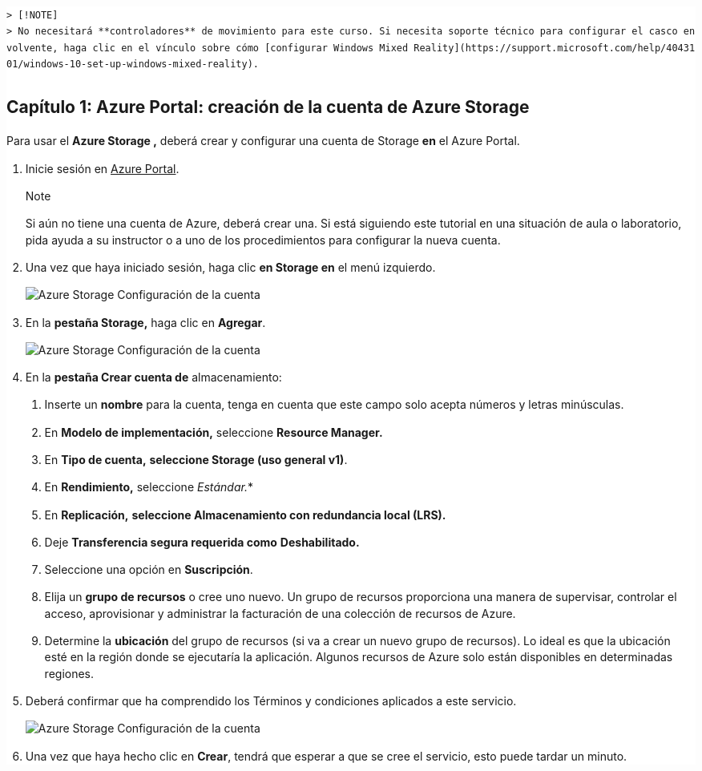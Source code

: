     > [!NOTE]
    > No necesitará **controladores** de movimiento para este curso. Si necesita soporte técnico para configurar el casco envolvente, haga clic en el vínculo sobre cómo [configurar Windows Mixed Reality](https://support.microsoft.com/help/4043101/windows-10-set-up-windows-mixed-reality).

## <a name="chapter-1---the-azure-portal-creating-the-azure-storage-account"></a>Capítulo 1: Azure Portal: creación de la cuenta de Azure Storage

Para usar el **Azure Storage ,** deberá crear y configurar una cuenta de Storage **en** el Azure Portal.

1.  Inicie sesión en [Azure Portal](https://portal.azure.com).

    > [!NOTE]
    > Si aún no tiene una cuenta de Azure, deberá crear una. Si está siguiendo este tutorial en una situación de aula o laboratorio, pida ayuda a su instructor o a uno de los procedimientos para configurar la nueva cuenta.

2.  Una vez que haya iniciado sesión, haga clic **en Storage en** el menú izquierdo.

    ![Azure Storage Configuración de la cuenta](images/AzureLabs-Lab6-02.png)

3.  En la **pestaña Storage,** haga clic en **Agregar**.

    ![Azure Storage Configuración de la cuenta](images/AzureLabs-Lab6-03.png)

4.  En la **pestaña Crear cuenta de** almacenamiento:

    1.  Inserte un **nombre** para la cuenta, tenga en cuenta que este campo solo acepta números y letras minúsculas.

    2.  En **Modelo de implementación,** seleccione **Resource Manager.**

    3.  En **Tipo de cuenta,** **seleccione Storage (uso general v1)**.

    4.  En **Rendimiento,** seleccione **Estándar*.**

    5.  En **Replicación,** **seleccione Almacenamiento con redundancia local (LRS).**

    6.  Deje **Transferencia segura requerida como** **Deshabilitado.**

    7.  Seleccione una opción en **Suscripción**.

    8.  Elija un **grupo de recursos** o cree uno nuevo. Un grupo de recursos proporciona una manera de supervisar, controlar el acceso, aprovisionar y administrar la facturación de una colección de recursos de Azure.

    9.  Determine la **ubicación** del grupo de recursos (si va a crear un nuevo grupo de recursos). Lo ideal es que la ubicación esté en la región donde se ejecutaría la aplicación. Algunos recursos de Azure solo están disponibles en determinadas regiones.

5.  Deberá confirmar que ha comprendido los Términos y condiciones aplicados a este servicio.

    ![Azure Storage Configuración de la cuenta](images/AzureLabs-Lab6-04.png)

6.  Una vez que haya hecho clic en **Crear**, tendrá que esperar a que se cree el servicio, esto puede tardar un minuto.
